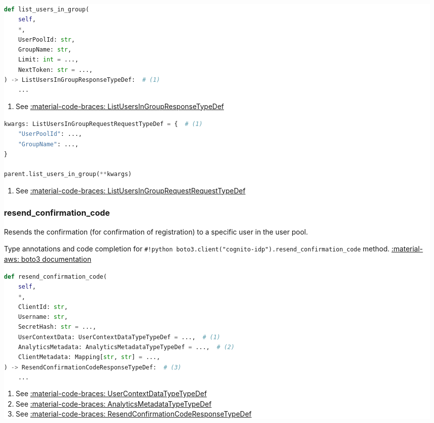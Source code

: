 ```python title="Method definition"
def list_users_in_group(
    self,
    *,
    UserPoolId: str,
    GroupName: str,
    Limit: int = ...,
    NextToken: str = ...,
) -> ListUsersInGroupResponseTypeDef:  # (1)
    ...
```

1. See [:material-code-braces: ListUsersInGroupResponseTypeDef](./type_defs.md#listusersingroupresponsetypedef) 


```python title="Usage example with kwargs"
kwargs: ListUsersInGroupRequestRequestTypeDef = {  # (1)
    "UserPoolId": ...,
    "GroupName": ...,
}

parent.list_users_in_group(**kwargs)
```

1. See [:material-code-braces: ListUsersInGroupRequestRequestTypeDef](./type_defs.md#listusersingrouprequestrequesttypedef) 

### resend\_confirmation\_code

Resends the confirmation (for confirmation of registration) to a specific user
in the user pool.

Type annotations and code completion for `#!python boto3.client("cognito-idp").resend_confirmation_code` method.
[:material-aws: boto3 documentation](https://boto3.amazonaws.com/v1/documentation/api/latest/reference/services/cognito-idp.html#CognitoIdentityProvider.Client.resend_confirmation_code)

```python title="Method definition"
def resend_confirmation_code(
    self,
    *,
    ClientId: str,
    Username: str,
    SecretHash: str = ...,
    UserContextData: UserContextDataTypeTypeDef = ...,  # (1)
    AnalyticsMetadata: AnalyticsMetadataTypeTypeDef = ...,  # (2)
    ClientMetadata: Mapping[str, str] = ...,
) -> ResendConfirmationCodeResponseTypeDef:  # (3)
    ...
```

1. See [:material-code-braces: UserContextDataTypeTypeDef](./type_defs.md#usercontextdatatypetypedef) 
2. See [:material-code-braces: AnalyticsMetadataTypeTypeDef](./type_defs.md#analyticsmetadatatypetypedef) 
3. See [:material-code-braces: ResendConfirmationCodeResponseTypeDef](./type_defs.md#resendconfirmationcoderesponsetypedef) 
